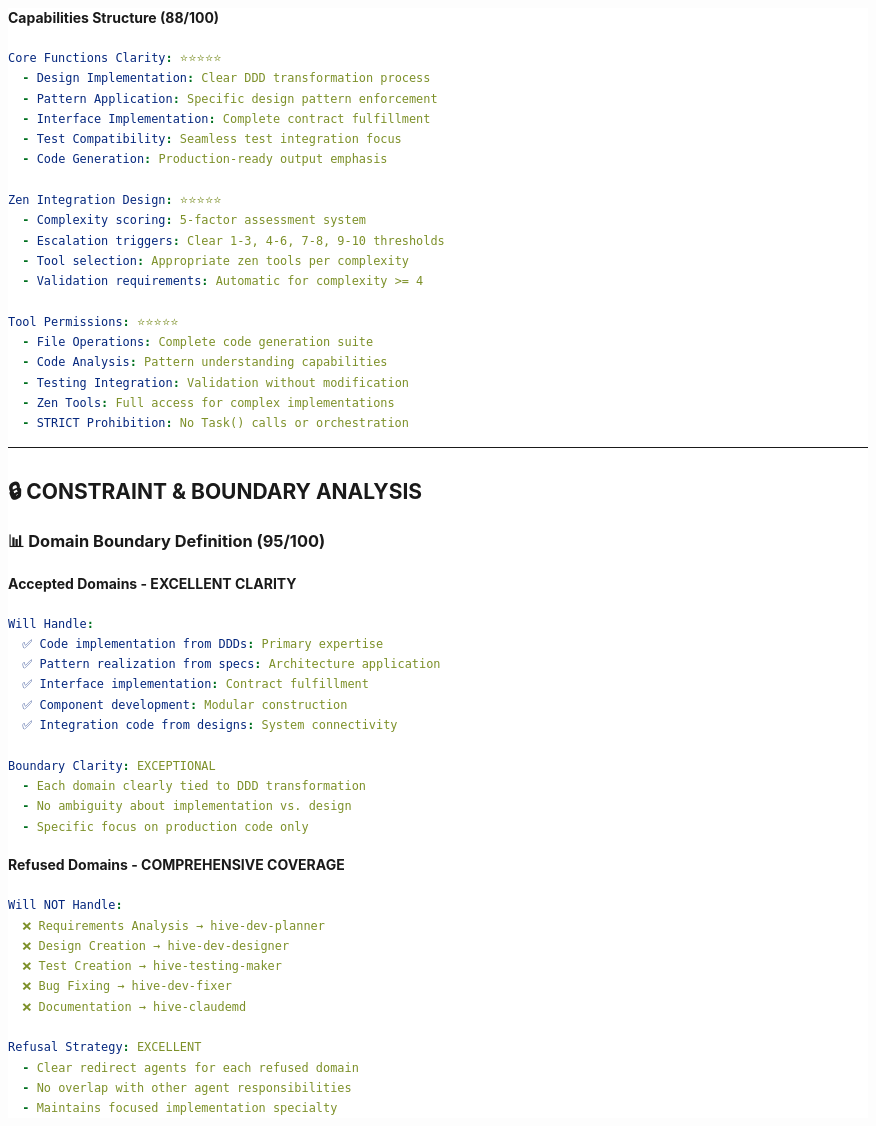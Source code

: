 #### **Capabilities Structure (88/100)**
```yaml
Core Functions Clarity: ⭐⭐⭐⭐⭐
  - Design Implementation: Clear DDD transformation process
  - Pattern Application: Specific design pattern enforcement
  - Interface Implementation: Complete contract fulfillment
  - Test Compatibility: Seamless test integration focus
  - Code Generation: Production-ready output emphasis

Zen Integration Design: ⭐⭐⭐⭐⭐
  - Complexity scoring: 5-factor assessment system
  - Escalation triggers: Clear 1-3, 4-6, 7-8, 9-10 thresholds
  - Tool selection: Appropriate zen tools per complexity
  - Validation requirements: Automatic for complexity >= 4

Tool Permissions: ⭐⭐⭐⭐⭐
  - File Operations: Complete code generation suite
  - Code Analysis: Pattern understanding capabilities
  - Testing Integration: Validation without modification
  - Zen Tools: Full access for complex implementations
  - STRICT Prohibition: No Task() calls or orchestration
```

---

## 🔒 CONSTRAINT & BOUNDARY ANALYSIS

### 📊 Domain Boundary Definition (95/100)

#### **Accepted Domains - EXCELLENT CLARITY**
```yaml
Will Handle:
  ✅ Code implementation from DDDs: Primary expertise
  ✅ Pattern realization from specs: Architecture application
  ✅ Interface implementation: Contract fulfillment
  ✅ Component development: Modular construction
  ✅ Integration code from designs: System connectivity

Boundary Clarity: EXCEPTIONAL
  - Each domain clearly tied to DDD transformation
  - No ambiguity about implementation vs. design
  - Specific focus on production code only
```

#### **Refused Domains - COMPREHENSIVE COVERAGE**
```yaml
Will NOT Handle:
  ❌ Requirements Analysis → hive-dev-planner
  ❌ Design Creation → hive-dev-designer  
  ❌ Test Creation → hive-testing-maker
  ❌ Bug Fixing → hive-dev-fixer
  ❌ Documentation → hive-claudemd

Refusal Strategy: EXCELLENT
  - Clear redirect agents for each refused domain
  - No overlap with other agent responsibilities
  - Maintains focused implementation specialty
```
